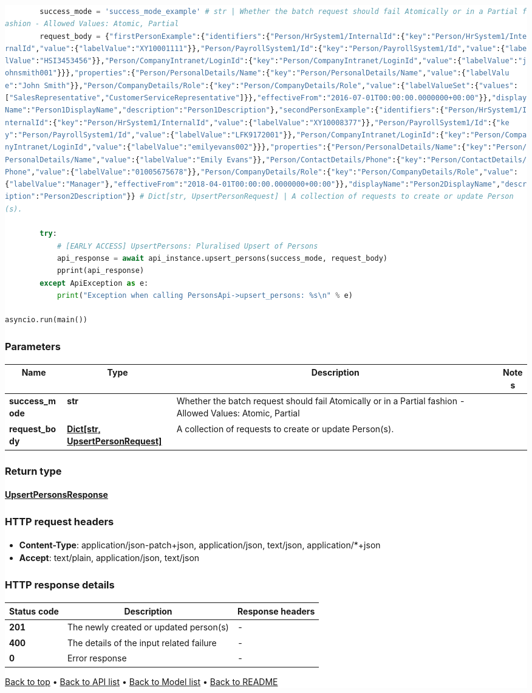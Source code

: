 ```python
        success_mode = 'success_mode_example' # str | Whether the batch request should fail Atomically or in a Partial fashion - Allowed Values: Atomic, Partial
        request_body = {"firstPersonExample":{"identifiers":{"Person/HrSystem1/InternalId":{"key":"Person/HrSystem1/InternalId","value":{"labelValue":"XY10001111"}},"Person/PayrollSystem1/Id":{"key":"Person/PayrollSystem1/Id","value":{"labelValue":"HSI3453456"}},"Person/CompanyIntranet/LoginId":{"key":"Person/CompanyIntranet/LoginId","value":{"labelValue":"johnsmith001"}}},"properties":{"Person/PersonalDetails/Name":{"key":"Person/PersonalDetails/Name","value":{"labelValue":"John Smith"}},"Person/CompanyDetails/Role":{"key":"Person/CompanyDetails/Role","value":{"labelValueSet":{"values":["SalesRepresentative","CustomerServiceRepresentative"]}},"effectiveFrom":"2016-07-01T00:00:00.0000000+00:00"}},"displayName":"Person1DisplayName","description":"Person1Description"},"secondPersonExample":{"identifiers":{"Person/HrSystem1/InternalId":{"key":"Person/HrSystem1/InternalId","value":{"labelValue":"XY10008377"}},"Person/PayrollSystem1/Id":{"key":"Person/PayrollSystem1/Id","value":{"labelValue":"LFK9172001"}},"Person/CompanyIntranet/LoginId":{"key":"Person/CompanyIntranet/LoginId","value":{"labelValue":"emilyevans002"}}},"properties":{"Person/PersonalDetails/Name":{"key":"Person/PersonalDetails/Name","value":{"labelValue":"Emily Evans"}},"Person/ContactDetails/Phone":{"key":"Person/ContactDetails/Phone","value":{"labelValue":"01005675678"}},"Person/CompanyDetails/Role":{"key":"Person/CompanyDetails/Role","value":{"labelValue":"Manager"},"effectiveFrom":"2018-04-01T00:00:00.0000000+00:00"}},"displayName":"Person2DisplayName","description":"Person2Description"}} # Dict[str, UpsertPersonRequest] | A collection of requests to create or update Person(s).

        try:
            # [EARLY ACCESS] UpsertPersons: Pluralised Upsert of Persons
            api_response = await api_instance.upsert_persons(success_mode, request_body)
            pprint(api_response)
        except ApiException as e:
            print("Exception when calling PersonsApi->upsert_persons: %s\n" % e)

asyncio.run(main())
```

### Parameters

Name | Type | Description  | Notes
------------- | ------------- | ------------- | -------------
 **success_mode** | **str**| Whether the batch request should fail Atomically or in a Partial fashion - Allowed Values: Atomic, Partial | 
 **request_body** | [**Dict[str, UpsertPersonRequest]**](UpsertPersonRequest.md)| A collection of requests to create or update Person(s). | 

### Return type

[**UpsertPersonsResponse**](UpsertPersonsResponse.md)

### HTTP request headers

 - **Content-Type**: application/json-patch+json, application/json, text/json, application/*+json
 - **Accept**: text/plain, application/json, text/json

### HTTP response details
| Status code | Description | Response headers |
|-------------|-------------|------------------|
**201** | The newly created or updated person(s) |  -  |
**400** | The details of the input related failure |  -  |
**0** | Error response |  -  |

[Back to top](#) &#8226; [Back to API list](../README.md#documentation-for-api-endpoints) &#8226; [Back to Model list](../README.md#documentation-for-models) &#8226; [Back to README](../README.md)

